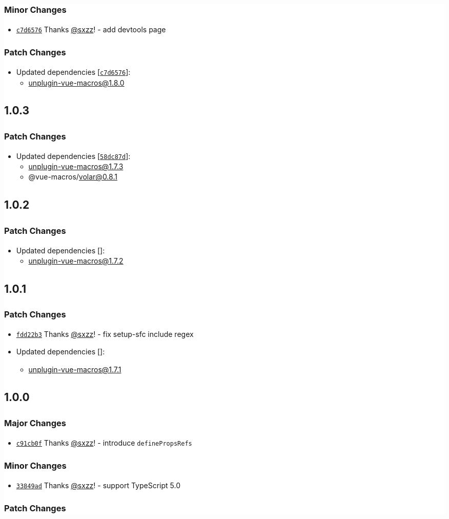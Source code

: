 ### Minor Changes

- [`c7d6576`](https://github.com/vue-macros/vue-macros/commit/c7d657604a7ebd238e1cccac1b8b6183a8038895) Thanks [@sxzz](https://github.com/sxzz)! - add devtools page

### Patch Changes

- Updated dependencies [[`c7d6576`](https://github.com/vue-macros/vue-macros/commit/c7d657604a7ebd238e1cccac1b8b6183a8038895)]:
  - unplugin-vue-macros@1.8.0

## 1.0.3

### Patch Changes

- Updated dependencies [[`58dc87d`](https://github.com/vue-macros/vue-macros/commit/58dc87d4c102863069119965132f4a2ccd0edeb8)]:
  - unplugin-vue-macros@1.7.3
  - @vue-macros/volar@0.8.1

## 1.0.2

### Patch Changes

- Updated dependencies []:
  - unplugin-vue-macros@1.7.2

## 1.0.1

### Patch Changes

- [`fdd22b3`](https://github.com/vue-macros/vue-macros/commit/fdd22b36112b6817de219ac8d38e681f22316169) Thanks [@sxzz](https://github.com/sxzz)! - fix setup-sfc include regex

- Updated dependencies []:
  - unplugin-vue-macros@1.7.1

## 1.0.0

### Major Changes

- [`c91cb0f`](https://github.com/vue-macros/vue-macros/commit/c91cb0f761a06d0b5e6b7ef662824773cb4a2e61) Thanks [@sxzz](https://github.com/sxzz)! - introduce `definePropsRefs`

### Minor Changes

- [`33849ad`](https://github.com/vue-macros/vue-macros/commit/33849ad63ad3d1d06a0a9e3ef4f58da545b90862) Thanks [@sxzz](https://github.com/sxzz)! - support TypeScript 5.0

### Patch Changes
